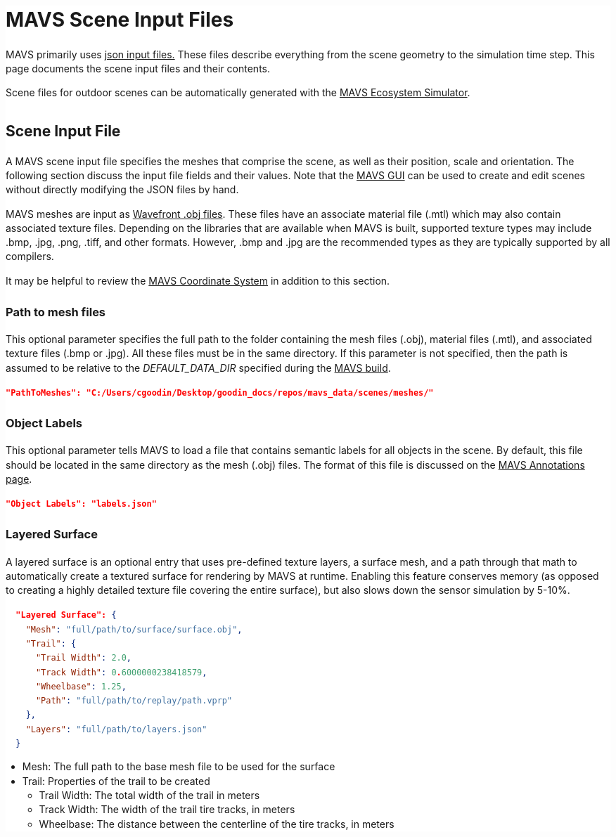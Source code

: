 # MAVS Scene Input Files
MAVS primarily uses [json input files.](https://www.json.org/) These files describe everything from the scene geometry to the simulation time step. This page documents the scene input files and their contents.

Scene files for outdoor scenes can be automatically generated with the [MAVS Ecosystem Simulator](./Environment/MavsEcosystemSimulation.md).

## Scene Input File
A MAVS scene input file specifies the meshes that comprise the scene, as well as their position, scale and orientation. The following section discuss the input file fields and their values. Note that the [MAVS GUI](./Gui/RunningMavsGui) can be used to create and edit scenes without directly modifying the JSON files by hand.

MAVS meshes are input as [Wavefront .obj files](https://en.wikipedia.org/wiki/Wavefront_.obj_file). These files have an associate material file (.mtl) which may also contain associated texture files. Depending on the libraries that are available when MAVS is built, supported texture types may include .bmp, .jpg, .png, .tiff, and other formats. However, .bmp and .jpg are the recommended types as they are typically supported by all compilers. 

It may be helpful to review the [MAVS Coordinate System](./Environment/MavsCoordinateSystem.md) in addition to this section.

### Path to mesh files
This optional parameter specifies the full path to the folder containing the mesh files (.obj), material files (.mtl), and associated texture files (.bmp or .jpg). All these files must be in the same directory. If this parameter is not specified, then the path is assumed to be relative to the *DEFAULT_DATA_DIR* specified during the [MAVS build](./MavsBuildInstructions.md). 
``` json
"PathToMeshes": "C:/Users/cgoodin/Desktop/goodin_docs/repos/mavs_data/scenes/meshes/"
```

### Object Labels
This optional parameter tells MAVS to load a file that contains semantic labels for all objects in the scene. By default, this file should be located in the same directory as the mesh (.obj) files. The format of this file is discussed on the [MAVS Annotations page](./Sensors/MavsSensorAnnotations.md).
``` json
"Object Labels": "labels.json"
```

### Layered Surface
A layered surface is an optional entry that uses pre-defined texture layers, a surface mesh, and a path through that math to automatically create a textured surface for rendering by MAVS at runtime. Enabling this feature conserves memory (as opposed to creating a highly detailed texture file covering the entire surface), but also slows down the sensor simulation by 5-10%. 
``` json
  "Layered Surface": {
    "Mesh": "full/path/to/surface/surface.obj",
    "Trail": {
      "Trail Width": 2.0,
      "Track Width": 0.6000000238418579,
      "Wheelbase": 1.25,
      "Path": "full/path/to/replay/path.vprp"
    },
    "Layers": "full/path/to/layers.json"
  }
```
- Mesh: The full path to the base mesh file to be used for the surface
- Trail: Properties of the trail to be created
  - Trail Width: The total width of the trail in meters
  - Track Width: The width of the trail tire tracks, in meters
  - Wheelbase: The distance between the centerline of the tire tracks, in meters
